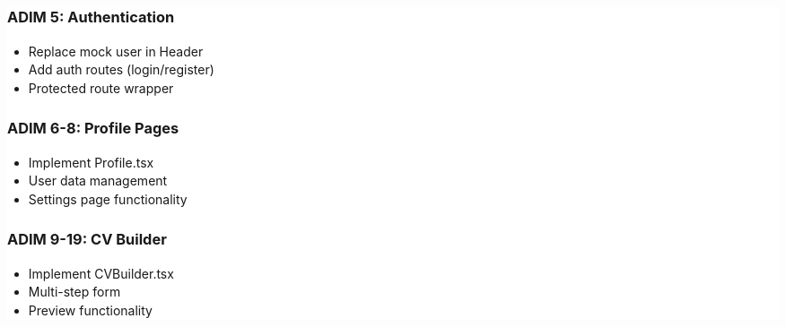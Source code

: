 ### ADIM 5: Authentication
- Replace mock user in Header
- Add auth routes (login/register)
- Protected route wrapper

### ADIM 6-8: Profile Pages
- Implement Profile.tsx
- User data management
- Settings page functionality

### ADIM 9-19: CV Builder
- Implement CVBuilder.tsx
- Multi-step form
- Preview functionality
